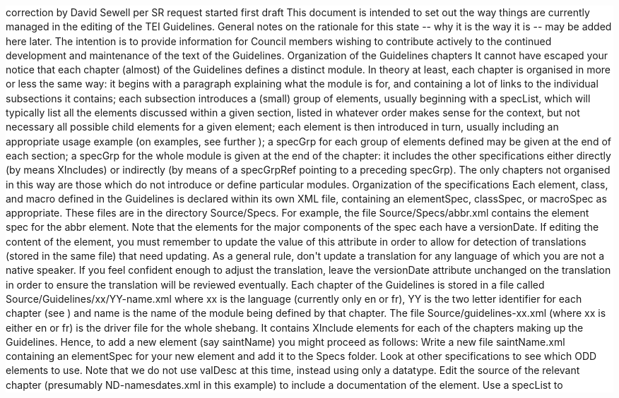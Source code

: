 <tei-change data-origname="change" data-origatts="when" when="2011-12-16">correction by <tei-name data-origname="name">David Sewell</tei-name> per SR request</tei-change> <tei-change data-origname="change" data-origatts="when" when="2011-02-19">started first draft</tei-change> </tei-revisiondesc> </tei-teiheader> <tei-text data-origname="text"> <tei-body data-origname="body"> <tei-p data-origname="p">This document is intended to set out the way things are currently managed in the editing of the TEI Guidelines. General notes on the rationale for this state -- <tei-emph data-origname="emph">why</tei-emph> it is the way it is -- may be added here later. The intention is to provide information for Council members wishing to contribute actively to the continued development and maintenance of the text of the Guidelines. </tei-p> <tei-div data-origname="div"> <tei-head data-origname="head">Organization of the Guidelines chapters</tei-head> <tei-p data-origname="p">It cannot have escaped your notice that each chapter (almost) of the Guidelines defines a distinct module. In theory at least, each chapter is organised in more or less the same way: <tei-list data-origname="list"> <tei-item data-origname="item">it begins with a paragraph explaining what the module is for, and containing a lot of links to the individual subsections it contains; </tei-item> <tei-item data-origname="item">each subsection introduces a (small) group of elements, usually beginning with a <tei-gi data-origname="gi">specList</tei-gi>, which will typically list all the elements discussed within a given section, listed in whatever order makes sense for the context, but not necessary all possible child elements for a given element; </tei-item> <tei-item data-origname="item">each element is then introduced in turn, usually including an appropriate usage example (on examples, see further <tei-ptr data-origname="ptr" data-empty="" data-origatts="target" target="#examples"></tei-ptr>); </tei-item> <tei-item data-origname="item">a <tei-gi data-origname="gi">specGrp</tei-gi> for each group of elements defined may be given at the end of each section; </tei-item> <tei-item data-origname="item">a <tei-gi data-origname="gi">specGrp</tei-gi> for the whole module is given at the end of the chapter: it includes the other specifications either directly (by means XIncludes) or indirectly (by means of a <tei-gi data-origname="gi">specGrpRef</tei-gi> pointing to a preceding <tei-gi data-origname="gi">specGrp</tei-gi>).</tei-item> </tei-list></tei-p> <tei-p data-origname="p">The only chapters not organised in this way are those which do not introduce or define particular modules. </tei-p> </tei-div> <tei-div data-origname="div"> <tei-head data-origname="head">Organization of the specifications</tei-head> <tei-p data-origname="p">Each element, class, and macro defined in the Guidelines is declared within its own XML file, containing an <tei-gi data-origname="gi">elementSpec</tei-gi>, <tei-gi data-origname="gi">classSpec</tei-gi>, or <tei-gi data-origname="gi">macroSpec</tei-gi> as appropriate. These files are in the directory <tei-ident data-origname="ident">Source/Specs</tei-ident>. For example, the file <tei-ident data-origname="ident">Source/Specs/abbr.xml</tei-ident> contains the element spec for the <tei-gi data-origname="gi">abbr</tei-gi> element. Note that the elements for the major components of the spec each have a <tei-att data-origname="att">versionDate</tei-att>. <tei-emph data-origname="emph" data-origatts="rend" rend="bold">If editing the content of the element, you must remember to update the value of this attribute</tei-emph> in order to allow for detection of translations (stored in the same file) that need updating. As a general rule, don't update a translation for any language of which you are not a native speaker. If you feel confident enough to adjust the translation, leave the <tei-att data-origname="att">versionDate</tei-att> attribute unchanged on the translation in order to ensure the translation will be reviewed eventually.</tei-p> <tei-p data-origname="p">Each chapter of the Guidelines is stored in a file called <tei-ident data-origname="ident">Source/Guidelines/xx/YY-name.xml</tei-ident> where xx is the language (currently only en or fr), YY is the two letter identifier for each chapter (see <tei-ptr data-origname="ptr" data-empty="" data-origatts="target" target="#chaptercodes"></tei-ptr>) and name is the name of the module being defined by that chapter. </tei-p> <tei-p data-origname="p">The file <tei-ident data-origname="ident">Source/guidelines-xx.xml</tei-ident> (where xx is either en or fr) is the <tei-socalled data-origname="soCalled">driver file</tei-socalled> for the whole shebang. It contains XInclude elements for each of the chapters making up the Guidelines. </tei-p> <tei-p data-origname="p">Hence, to add a new element (say <tei-gi data-origname="gi">saintName</tei-gi>) you might proceed as follows: <tei-list data-origname="list" data-origatts="type" type="ordered"> <tei-item data-origname="item">Write a new file <tei-ident data-origname="ident">saintName.xml</tei-ident> containing an <tei-gi data-origname="gi">elementSpec</tei-gi> for your new element and add it to the <tei-ident data-origname="ident">Specs</tei-ident> folder. Look at other specifications to see which <tei-ref data-origname="ref" data-origatts="target" target="http://www.tei-c.org/release/doc/tei-p5-doc/en/html/TD.html#TDcrystals">ODD elements</tei-ref> to use. Note that we do not use <tei-gi data-origname="gi">valDesc</tei-gi> at this time, instead using only a <tei-gi data-origname="gi">datatype</tei-gi>.</tei-item> <tei-item data-origname="item">Edit the source of the relevant chapter (presumably <tei-ident data-origname="ident">ND-namesdates.xml</tei-ident> in this example) to include a documentation of the element. Use a <tei-gi data-origname="gi">specList</tei-gi> to